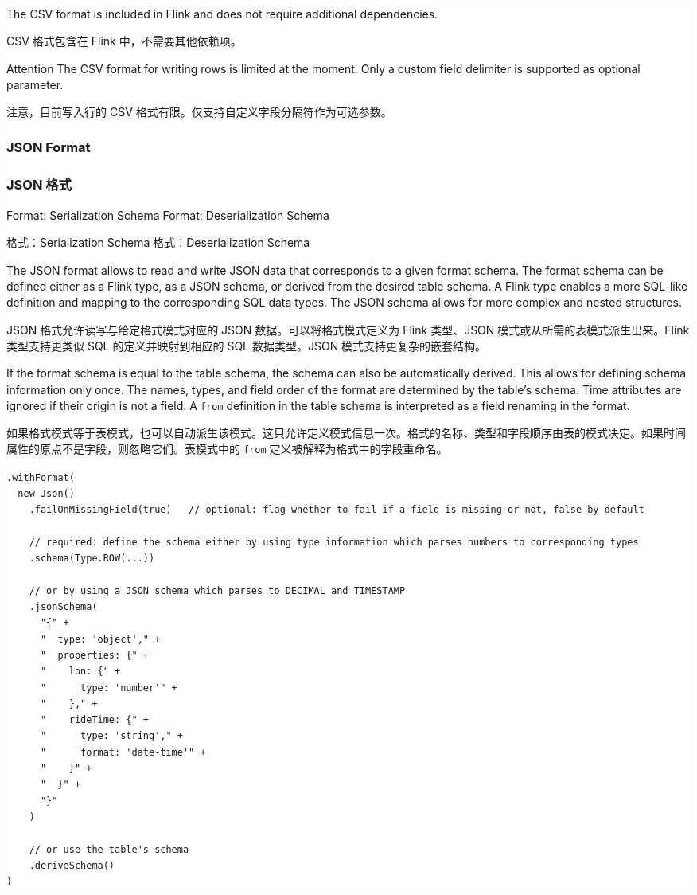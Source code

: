 

The CSV format is included in Flink and does not require additional dependencies.

CSV 格式包含在 Flink 中，不需要其他依赖项。

Attention The CSV format for writing rows is limited at the moment. Only a custom field delimiter is supported as optional parameter.

注意，目前写入行的 CSV 格式有限。仅支持自定义字段分隔符作为可选参数。

### JSON Format

### JSON 格式

Format: Serialization Schema Format: Deserialization Schema

格式：Serialization Schema 格式：Deserialization Schema

The JSON format allows to read and write JSON data that corresponds to a given format schema. The format schema can be defined either as a Flink type, as a JSON schema, or derived from the desired table schema. A Flink type enables a more SQL-like definition and mapping to the corresponding SQL data types. The JSON schema allows for more complex and nested structures.

JSON 格式允许读写与给定格式模式对应的 JSON 数据。可以将格式模式定义为 Flink 类型、JSON 模式或从所需的表模式派生出来。Flink 类型支持更类似 SQL 的定义并映射到相应的 SQL 数据类型。JSON 模式支持更复杂的嵌套结构。

If the format schema is equal to the table schema, the schema can also be automatically derived. This allows for defining schema information only once. The names, types, and field order of the format are determined by the table’s schema. Time attributes are ignored if their origin is not a field. A `from` definition in the table schema is interpreted as a field renaming in the format.

如果格式模式等于表模式，也可以自动派生该模式。这只允许定义模式信息一次。格式的名称、类型和字段顺序由表的模式决定。如果时间属性的原点不是字段，则忽略它们。表模式中的 `from` 定义被解释为格式中的字段重命名。



```
.withFormat(
  new Json()
    .failOnMissingField(true)   // optional: flag whether to fail if a field is missing or not, false by default

    // required: define the schema either by using type information which parses numbers to corresponding types
    .schema(Type.ROW(...))

    // or by using a JSON schema which parses to DECIMAL and TIMESTAMP
    .jsonSchema(
      "{" +
      "  type: 'object'," +
      "  properties: {" +
      "    lon: {" +
      "      type: 'number'" +
      "    }," +
      "    rideTime: {" +
      "      type: 'string'," +
      "      format: 'date-time'" +
      "    }" +
      "  }" +
      "}"
    )

    // or use the table's schema
    .deriveSchema()
)
```
